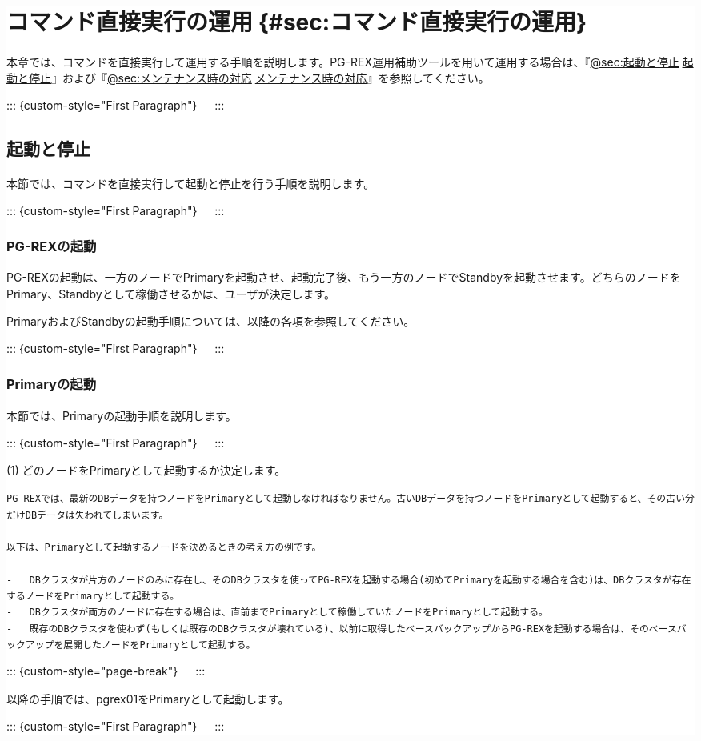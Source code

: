 コマンド直接実行の運用 {#sec:コマンド直接実行の運用}
======================

本章では、コマンドを直接実行して運用する手順を説明します。PG-REX運用補助ツールを用いて運用する場合は、『[@sec:起動と停止](#sec:起動と停止) [起動と停止](#sec:起動と停止)』および『[@sec:メンテナンス時の対応](#sec:メンテナンス時の対応) [メンテナンス時の対応](#sec:メンテナンス時の対応)』を参照してください。

::: {custom-style="First Paragraph"}
　
:::

起動と停止
----------

本節では、コマンドを直接実行して起動と停止を行う手順を説明します。

::: {custom-style="First Paragraph"}
　
:::

### PG-REXの起動

PG-REXの起動は、一方のノードでPrimaryを起動させ、起動完了後、もう一方のノードでStandbyを起動させます。どちらのノードをPrimary、Standbyとして稼働させるかは、ユーザが決定します。

PrimaryおよびStandbyの起動手順については、以降の各項を参照してください。

::: {custom-style="First Paragraph"}
　
:::

### Primaryの起動

本節では、Primaryの起動手順を説明します。

::: {custom-style="First Paragraph"}
　
:::

(1) どのノードをPrimaryとして起動するか決定します。

    PG-REXでは、最新のDBデータを持つノードをPrimaryとして起動しなければなりません。古いDBデータを持つノードをPrimaryとして起動すると、その古い分だけDBデータは失われてしまいます。

    以下は、Primaryとして起動するノードを決めるときの考え方の例です。

    -   DBクラスタが片方のノードのみに存在し、そのDBクラスタを使ってPG-REXを起動する場合(初めてPrimaryを起動する場合を含む)は、DBクラスタが存在するノードをPrimaryとして起動する。
    -   DBクラスタが両方のノードに存在する場合は、直前までPrimaryとして稼働していたノードをPrimaryとして起動する。
    -   既存のDBクラスタを使わず(もしくは既存のDBクラスタが壊れている)、以前に取得したベースバックアップからPG-REXを起動する場合は、そのベースバックアップを展開したノードをPrimaryとして起動する。

::: {custom-style="page-break"}
　
:::

以降の手順では、pgrex01をPrimaryとして起動します。

::: {custom-style="First Paragraph"}
　
:::
